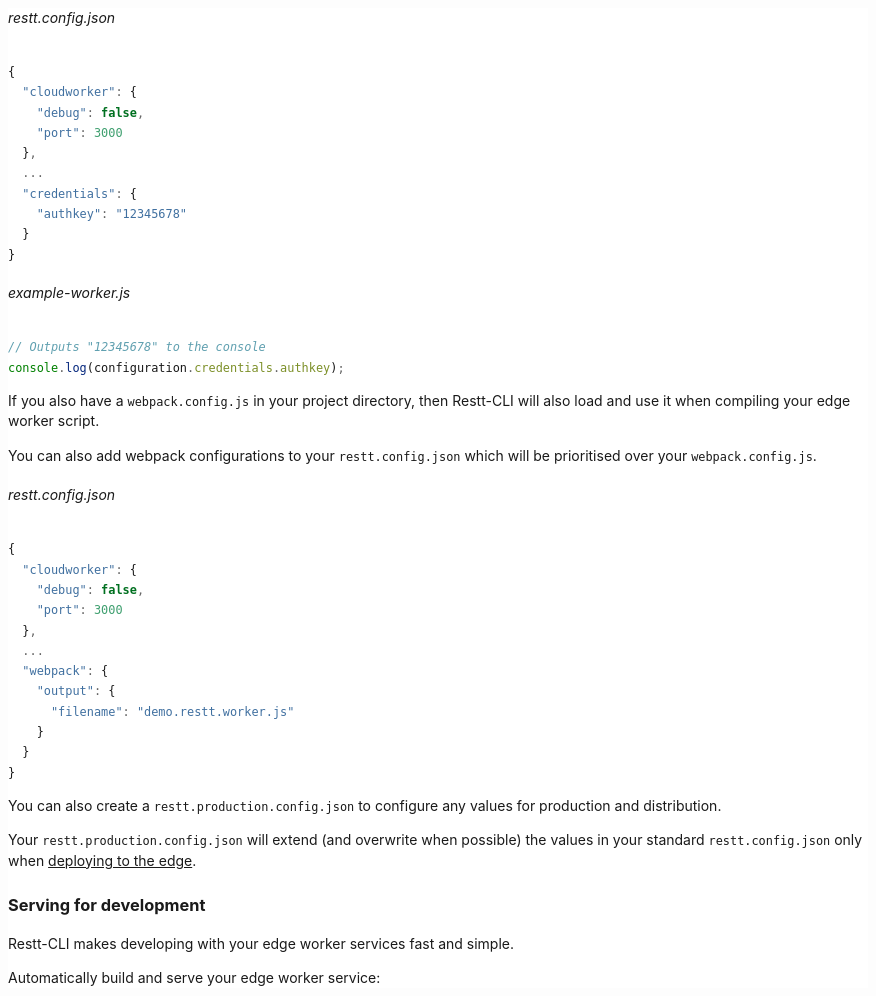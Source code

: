 ###### restt.config.json

```ts
{
  "cloudworker": {
    "debug": false,
    "port": 3000
  },
  ...
  "credentials": {
    "authkey": "12345678"
  }
}
```

###### example-worker.js

```ts
// Outputs "12345678" to the console
console.log(configuration.credentials.authkey);
```

If you also have a `webpack.config.js` in your project directory, then Restt-CLI will also load and use it when compiling your edge worker script.<br>

You can also add webpack configurations to your `restt.config.json` which will be prioritised over your `webpack.config.js`.<br>

###### restt.config.json

```ts
{
  "cloudworker": {
    "debug": false,
    "port": 3000
  },
  ...
  "webpack": {
    "output": {
      "filename": "demo.restt.worker.js"
    }
  }
}
```

You can also create a `restt.production.config.json` to configure any values for production and distribution.<br>

Your `restt.production.config.json` will extend (and overwrite when possible) the values in your standard `restt.config.json` only when [deploying to the edge](#deploying-to-the-edge).<br>

### Serving for development

Restt-CLI makes developing with your edge worker services fast and simple.<br>

Automatically build and serve your edge worker service:<br>
